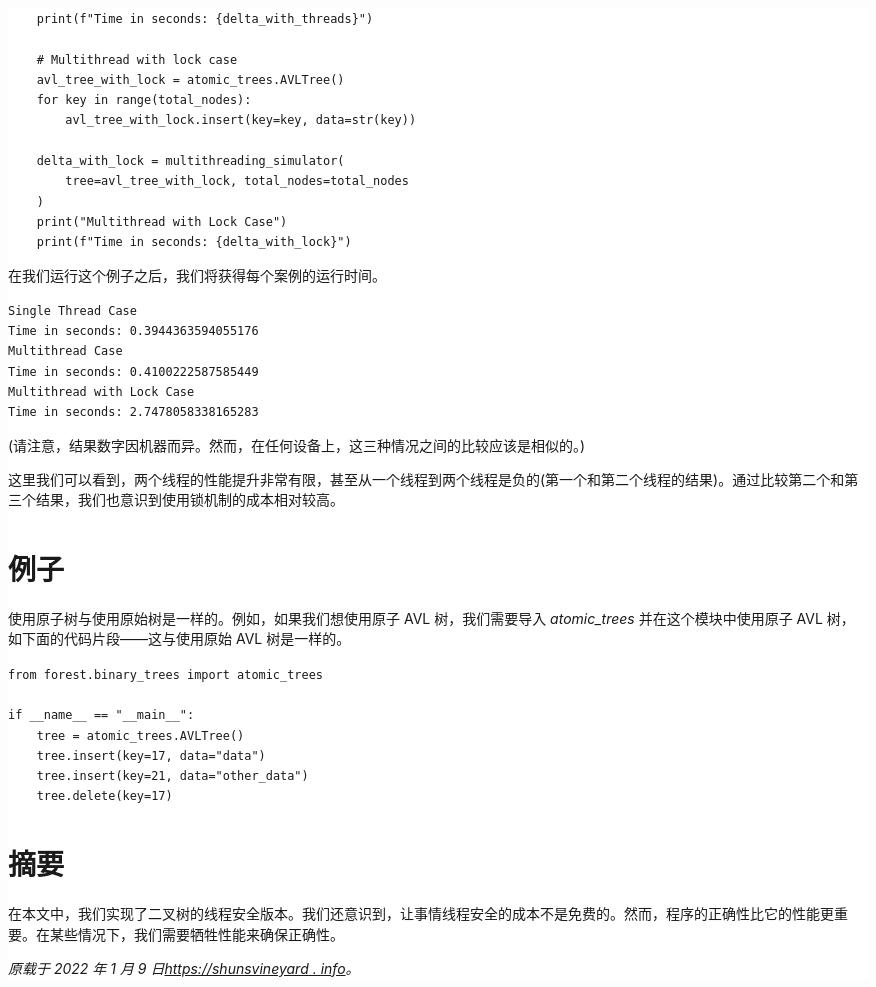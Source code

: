 ```
    print(f"Time in seconds: {delta_with_threads}")

    # Multithread with lock case
    avl_tree_with_lock = atomic_trees.AVLTree()
    for key in range(total_nodes):
        avl_tree_with_lock.insert(key=key, data=str(key))

    delta_with_lock = multithreading_simulator(
        tree=avl_tree_with_lock, total_nodes=total_nodes
    )
    print("Multithread with Lock Case")
    print(f"Time in seconds: {delta_with_lock}")
```

在我们运行这个例子之后，我们将获得每个案例的运行时间。

```
Single Thread Case
Time in seconds: 0.3944363594055176
Multithread Case
Time in seconds: 0.4100222587585449
Multithread with Lock Case
Time in seconds: 2.7478058338165283
```

(请注意，结果数字因机器而异。然而，在任何设备上，这三种情况之间的比较应该是相似的。)

这里我们可以看到，两个线程的性能提升非常有限，甚至从一个线程到两个线程是负的(第一个和第二个线程的结果)。通过比较第二个和第三个结果，我们也意识到使用锁机制的成本相对较高。

# 例子

使用原子树与使用原始树是一样的。例如，如果我们想使用原子 AVL 树，我们需要导入 *atomic_trees* 并在这个模块中使用原子 AVL 树，如下面的代码片段——这与使用原始 AVL 树是一样的。

```
from forest.binary_trees import atomic_trees

if __name__ == "__main__":
    tree = atomic_trees.AVLTree()
    tree.insert(key=17, data="data")
    tree.insert(key=21, data="other_data")
    tree.delete(key=17)
```

# 摘要

在本文中，我们实现了二叉树的线程安全版本。我们还意识到，让事情线程安全的成本不是免费的。然而，程序的正确性比它的性能更重要。在某些情况下，我们需要牺牲性能来确保正确性。

*原载于 2022 年 1 月 9 日*[*https://shunsvineyard . info*](https://shunsvineyard.info/2022/01/09/build-the-forest-in-python-series-make-the-forest-thread-safe/)*。*